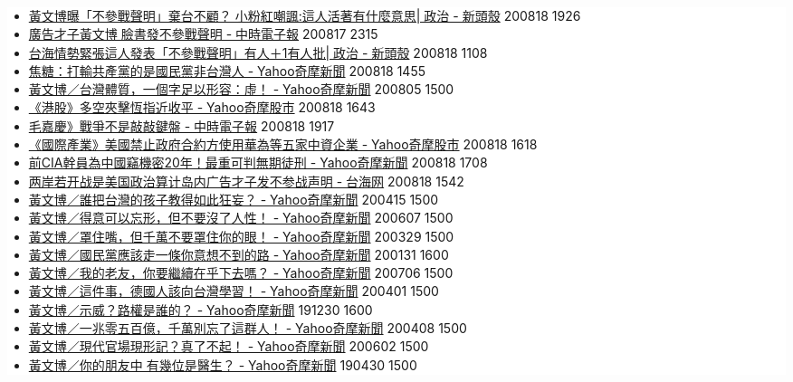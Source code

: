 
- [黃文博曝「不參戰聲明」棄台不顧？ 小粉紅嘲諷:這人活著有什麼意思| 政治 - 新頭殼](https://newtalk.tw/news/view/2020-08-18/452676 "黃文博曝「不參戰聲明」棄台不顧？ 小粉紅嘲諷:這人活著有什麼意思| 政治 - 新頭殼") 200818 1926
- [廣告才子黃文博 臉書發不參戰聲明 - 中時電子報](https://www.chinatimes.com/realtimenews/20200817005499-263101 "廣告才子黃文博 臉書發不參戰聲明 - 中時電子報") 200817 2315
- [台海情勢緊張這人發表「不參戰聲明」有人＋1有人批| 政治 - 新頭殼](https://newtalk.tw/news/view/2020-08-18/452329 "台海情勢緊張這人發表「不參戰聲明」有人＋1有人批| 政治 - 新頭殼") 200818 1108
- [焦糖：打輸共產黨的是國民黨非台灣人 - Yahoo奇摩新聞](https://tw.news.yahoo.com/%E7%84%A6%E7%B3%96-%E6%89%93%E8%BC%B8%E5%85%B1%E7%94%A2%E9%BB%A8%E7%9A%84%E6%98%AF%E5%9C%8B%E6%B0%91%E9%BB%A8%E9%9D%9E%E5%8F%B0%E7%81%A3%E4%BA%BA-065519489.html "焦糖：打輸共產黨的是國民黨非台灣人 - Yahoo奇摩新聞") 200818 1455
- [黃文博／台灣體質，一個字足以形容：虛！ - Yahoo奇摩新聞](https://tw.news.yahoo.com/%E9%BB%83%E6%96%87%E5%8D%9A-%E5%8F%B0%E7%81%A3%E9%AB%94%E8%B3%AA-%E5%80%8B%E5%AD%97%E8%B6%B3%E4%BB%A5%E5%BD%A2%E5%AE%B9-%E8%99%9B-212546144.html "黃文博／台灣體質，一個字足以形容：虛！ - Yahoo奇摩新聞") 200805 1500
- [《港股》多空夾擊恆指近收平 - Yahoo奇摩股市](https://tw.stock.yahoo.com/news/%E6%B8%AF%E8%82%A1-%E5%A4%9A%E7%A9%BA%E5%A4%BE%E6%93%8A-%E6%81%86%E6%8C%87%E8%BF%91%E6%94%B6%E5%B9%B3-084303025.html?bcmt=1 "《港股》多空夾擊恆指近收平 - Yahoo奇摩股市") 200818 1643
- [毛嘉慶》戰爭不是敲敲鍵盤 - 中時電子報](https://www.chinatimes.com/opinion/20200818004723-262105 "毛嘉慶》戰爭不是敲敲鍵盤 - 中時電子報") 200818 1917
- [《國際產業》美國禁止政府合約方使用華為等五家中資企業 - Yahoo奇摩股市](https://tw.stock.yahoo.com/news/%E5%9C%8B%E9%9A%9B%E7%94%A2%E6%A5%AD-%E7%BE%8E%E5%9C%8B%E7%A6%81%E6%AD%A2%E6%94%BF%E5%BA%9C%E5%90%88%E7%B4%84%E6%96%B9%E4%BD%BF%E7%94%A8%E8%8F%AF%E7%82%BA%E7%AD%89%E4%BA%94%E5%AE%B6%E4%B8%AD%E8%B3%87%E4%BC%81%E6%A5%AD-081801413.html?bcmt=1 "《國際產業》美國禁止政府合約方使用華為等五家中資企業 - Yahoo奇摩股市") 200818 1618
- [前CIA幹員為中國竊機密20年！最重可判無期徒刑 - Yahoo奇摩新聞](https://tw.news.yahoo.com/%E5%89%8Dcia%E5%B9%B9%E5%93%A1%E7%82%BA%E4%B8%AD%E5%9C%8B%E7%AB%8A%E6%A9%9F%E5%AF%8620%E5%B9%B4-%E6%9C%80%E9%87%8D%E5%8F%AF%E5%88%A4%E7%84%A1%E6%9C%9F%E5%BE%92%E5%88%91-090805935.html "前CIA幹員為中國竊機密20年！最重可判無期徒刑 - Yahoo奇摩新聞") 200818 1708
- [两岸若开战是美国政治算计岛内广告才子发不参战声明 - 台海网](http://www.taihainet.com/news/twnews/twdnsz/2020-08-18/2417318.html "两岸若开战是美国政治算计岛内广告才子发不参战声明 - 台海网") 200818 1542
- [黃文博／誰把台灣的孩子教得如此狂妄？ - Yahoo奇摩新聞](https://tw.news.yahoo.com/%E9%BB%83%E6%96%87%E5%8D%9A-%E8%AA%B0%E6%8A%8A%E5%8F%B0%E7%81%A3%E7%9A%84%E5%AD%A9%E5%AD%90%E6%95%99%E5%BE%97%E5%A6%82%E6%AD%A4%E7%8B%82%E5%A6%84-211000527.html "黃文博／誰把台灣的孩子教得如此狂妄？ - Yahoo奇摩新聞") 200415 1500
- [黃文博／得意可以忘形，但不要沒了人性！ - Yahoo奇摩新聞](https://tw.news.yahoo.com/%E9%BB%83%E6%96%87%E5%8D%9A-%E5%BE%97%E6%84%8F%E5%8F%AF%E4%BB%A5%E5%BF%98%E5%BD%A2-%E4%BD%86%E4%B8%8D%E8%A6%81%E6%B2%92%E4%BA%86%E4%BA%BA%E6%80%A7-211032598.html "黃文博／得意可以忘形，但不要沒了人性！ - Yahoo奇摩新聞") 200607 1500
- [黃文博／罩住嘴，但千萬不要罩住你的眼！ - Yahoo奇摩新聞](https://tw.news.yahoo.com/%E9%BB%83%E6%96%87%E5%8D%9A-%E7%BD%A9%E4%BD%8F%E5%98%B4-%E4%BD%86%E5%8D%83%E8%90%AC%E4%B8%8D%E8%A6%81%E7%BD%A9%E4%BD%8F%E4%BD%A0%E7%9A%84%E7%9C%BC-211000873.html "黃文博／罩住嘴，但千萬不要罩住你的眼！ - Yahoo奇摩新聞") 200329 1500
- [黃文博／國民黨應該走一條你意想不到的路 - Yahoo奇摩新聞](https://tw.news.yahoo.com/%E9%BB%83%E6%96%87%E5%8D%9A-%E5%9C%8B%E6%B0%91%E9%BB%A8%E6%87%89%E8%A9%B2%E8%B5%B0-%E6%A2%9D%E4%BD%A0%E6%84%8F%E6%83%B3%E4%B8%8D%E5%88%B0%E7%9A%84%E8%B7%AF-210000244.html "黃文博／國民黨應該走一條你意想不到的路 - Yahoo奇摩新聞") 200131 1600
- [黃文博／我的老友，你要繼續在乎下去嗎？ - Yahoo奇摩新聞](https://tw.news.yahoo.com/%E9%BB%83%E6%96%87%E5%8D%9A-%E6%88%91%E7%9A%84%E8%80%81%E5%8F%8B-%E4%BD%A0%E8%A6%81%E7%B9%BC%E7%BA%8C%E5%9C%A8%E4%B9%8E%E4%B8%8B%E5%8E%BB%E5%97%8E-060356594.html "黃文博／我的老友，你要繼續在乎下去嗎？ - Yahoo奇摩新聞") 200706 1500
- [黃文博／這件事，德國人該向台灣學習！ - Yahoo奇摩新聞](https://tw.news.yahoo.com/%E9%BB%83%E6%96%87%E5%8D%9A-%E9%80%99%E4%BB%B6%E4%BA%8B-%E5%BE%B7%E5%9C%8B%E4%BA%BA%E8%A9%B2%E5%90%91%E5%8F%B0%E7%81%A3%E5%AD%B8%E7%BF%92-212000695.html "黃文博／這件事，德國人該向台灣學習！ - Yahoo奇摩新聞") 200401 1500
- [黃文博／示威？路權是誰的？ - Yahoo奇摩新聞](https://tw.news.yahoo.com/%E9%BB%83%E6%96%87%E5%8D%9A-%E7%A4%BA%E5%A8%81-%E8%B7%AF%E6%AC%8A%E6%98%AF%E8%AA%B0%E7%9A%84-040000832.html "黃文博／示威？路權是誰的？ - Yahoo奇摩新聞") 191230 1600
- [黃文博／一兆零五百億，千萬別忘了這群人！ - Yahoo奇摩新聞](https://tw.news.yahoo.com/%E9%BB%83%E6%96%87%E5%8D%9A-%E5%85%86%E9%9B%B6%E4%BA%94%E7%99%BE%E5%84%84-%E5%8D%83%E8%90%AC%E5%88%A5%E5%BF%98%E4%BA%86%E9%80%99%E7%BE%A4%E4%BA%BA-212000646.html "黃文博／一兆零五百億，千萬別忘了這群人！ - Yahoo奇摩新聞") 200408 1500
- [黃文博／現代官場現形記？真了不起！ - Yahoo奇摩新聞](https://tw.news.yahoo.com/%E9%BB%83%E6%96%87%E5%8D%9A-%E7%8F%BE%E4%BB%A3%E5%AE%98%E5%A0%B4%E7%8F%BE%E5%BD%A2%E8%A8%98-%E7%9C%9F%E4%BA%86%E4%B8%8D%E8%B5%B7-211314325.html "黃文博／現代官場現形記？真了不起！ - Yahoo奇摩新聞") 200602 1500
- [黃文博／你的朋友中 有幾位是醫生？ - Yahoo奇摩新聞](https://tw.news.yahoo.com/%E9%BB%83%E6%96%87%E5%8D%9A-%E4%BD%A0%E7%9A%84%E6%9C%8B%E5%8F%8B%E4%B8%AD-%E6%9C%89%E5%B9%BE%E4%BD%8D%E6%98%AF%E9%86%AB%E7%94%9F-211500661.html "黃文博／你的朋友中 有幾位是醫生？ - Yahoo奇摩新聞") 190430 1500
